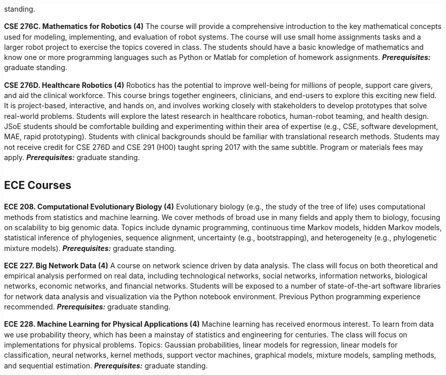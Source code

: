 standing.

**CSE 276C. Mathematics for Robotics (4)** The course will provide a
comprehensive introduction to the key mathematical concepts used for
modeling, implementing, and evaluation of robot systems. The course will
use small home assignments tasks and a larger robot project to exercise
the topics covered in class. The students should have a basic knowledge
of mathematics and know one or more programming languages such as Python
or Matlab for completion of homework assignments. ***Prerequisites:***
graduate standing.

**CSE 276D. Healthcare Robotics (4)** Robotics has the potential to
improve well-being for millions of people, support care givers, and aid
the clinical workforce. This course brings together engineers,
clinicians, and end-users to explore this exciting new field. It is
project-based, interactive, and hands on, and involves working closely
with stakeholders to develop prototypes that solve real-world problems.
Students will explore the latest research in healthcare robotics,
human-robot teaming, and health design. JSoE students should be
comfortable building and experimenting within their area of expertise
(e.g., CSE, software development, MAE, rapid prototyping). Students with
clinical backgrounds should be familiar with translational research
methods. Students may not receive credit for CSE 276D and CSE 291 (H00)
taught spring 2017 with the same subtitle. Program or materials fees may
apply. ***Prerequisites:*** graduate standing.

## ECE Courses

**ECE 208. Computational Evolutionary Biology (4)** Evolutionary
biology (e.g., the study of the tree of life) uses computational
methods from statistics and machine learning. We cover methods of
broad use in many fields and apply them to biology, focusing on
scalability to big genomic data. Topics include dynamic programming,
continuous time Markov models, hidden Markov models, statistical
inference of phylogenies, sequence alignment, uncertainty (e.g.,
bootstrapping), and heterogeneity (e.g., phylogenetic mixture
models). ***Prerequisites:*** graduate standing.

**ECE 227. Big Network Data (4)** A course on network science driven
by data analysis. The class will focus on both theoretical and
empirical analysis performed on real data, including technological
networks, social networks, information networks, biological networks,
economic networks, and financial networks. Students will be exposed to
a number of state-of-the-art software libraries for network data
analysis and visualization via the Python notebook
environment. Previous Python programming experience
recommended. ***Prerequisites:*** graduate standing.

**ECE 228. Machine Learning for Physical Applications (4)**
Machine learning has received enormous interest. To learn from data we
use probability theory, which has been a mainstay of statistics and
engineering for centuries. The class will focus on implementations for
physical problems. Topics: Gaussian probabilities, linear models for
regression, linear models for classification, neural networks, kernel
methods, support vector machines, graphical models, mixture models,
sampling methods, and sequential estimation. ***Prerequisites:***
graduate standing.
